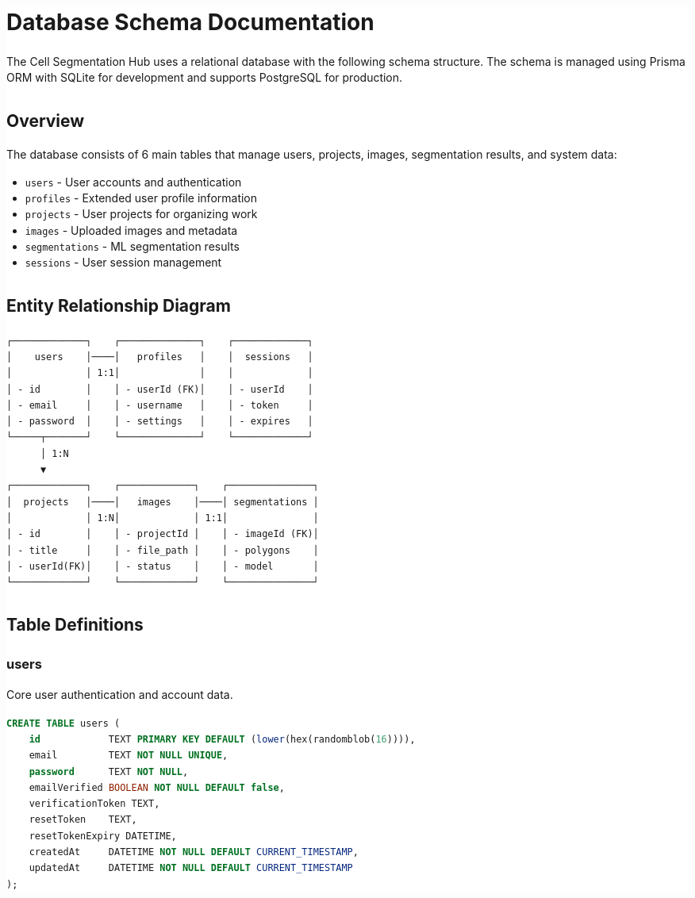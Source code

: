 # Database Schema Documentation

The Cell Segmentation Hub uses a relational database with the following schema structure. The schema is managed using Prisma ORM with SQLite for development and supports PostgreSQL for production.

## Overview

The database consists of 6 main tables that manage users, projects, images, segmentation results, and system data:

- `users` - User accounts and authentication
- `profiles` - Extended user profile information  
- `projects` - User projects for organizing work
- `images` - Uploaded images and metadata
- `segmentations` - ML segmentation results
- `sessions` - User session management

## Entity Relationship Diagram

```
┌─────────────┐    ┌──────────────┐    ┌─────────────┐
│    users    │────│   profiles   │    │  sessions   │
│             │ 1:1│              │    │             │
│ - id        │    │ - userId (FK)│    │ - userId    │
│ - email     │    │ - username   │    │ - token     │
│ - password  │    │ - settings   │    │ - expires   │
└─────┬───────┘    └──────────────┘    └─────────────┘
      │ 1:N
      ▼
┌─────────────┐    ┌─────────────┐    ┌───────────────┐
│  projects   │────│   images    │────│ segmentations │
│             │ 1:N│             │ 1:1│               │
│ - id        │    │ - projectId │    │ - imageId (FK)│
│ - title     │    │ - file_path │    │ - polygons    │
│ - userId(FK)│    │ - status    │    │ - model       │
└─────────────┘    └─────────────┘    └───────────────┘
```

## Table Definitions

### users
Core user authentication and account data.

```sql
CREATE TABLE users (
    id            TEXT PRIMARY KEY DEFAULT (lower(hex(randomblob(16)))),
    email         TEXT NOT NULL UNIQUE,
    password      TEXT NOT NULL,
    emailVerified BOOLEAN NOT NULL DEFAULT false,
    verificationToken TEXT,
    resetToken    TEXT,
    resetTokenExpiry DATETIME,
    createdAt     DATETIME NOT NULL DEFAULT CURRENT_TIMESTAMP,
    updatedAt     DATETIME NOT NULL DEFAULT CURRENT_TIMESTAMP
);
```
